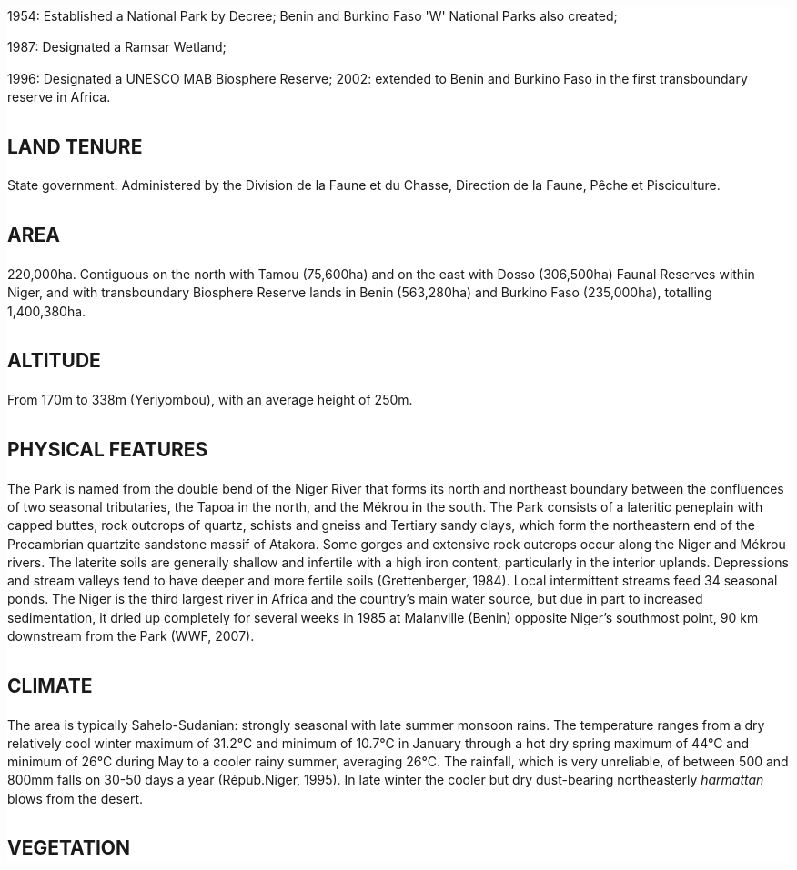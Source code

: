 1954: Established a National Park by Decree; Benin and Burkino Faso 'W' National Parks also created;

1987: Designated a Ramsar Wetland;

1996: Designated a UNESCO MAB Biosphere Reserve; 2002: extended to Benin and Burkino Faso in the first transboundary reserve in Africa.

LAND TENURE 
----------------

State government. Administered by the Division de la Faune et du Chasse, Direction de la Faune, Pêche et Pisciculture.

AREA
----

220,000ha. Contiguous on the north with Tamou (75,600ha) and on the east with Dosso (306,500ha) Faunal Reserves within Niger, and with transboundary Biosphere Reserve lands in Benin (563,280ha) and Burkino Faso (235,000ha), totalling 1,400,380ha.

ALTITUDE 
-------------

From 170m to 338m (Yeriyombou), with an average height of 250m.

PHYSICAL FEATURES 
----------------------

The Park is named from the double bend of the Niger River that forms its north and northeast boundary between the confluences of two seasonal tributaries, the Tapoa in the north, and the Mékrou in the south. The Park consists of a lateritic peneplain with capped buttes, rock outcrops of quartz, schists and gneiss and Tertiary sandy clays, which form the northeastern end of the Precambrian quartzite sandstone massif of Atakora. Some gorges and extensive rock outcrops occur along the Niger and Mékrou rivers. The laterite soils are generally shallow and infertile with a high iron content, particularly in the interior uplands. Depressions and stream valleys tend to have deeper and more fertile soils (Grettenberger, 1984). Local intermittent streams feed 34 seasonal ponds. The Niger is the third largest river in Africa and the country’s main water source, but due in part to increased sedimentation, it dried up completely for several weeks in 1985 at Malanville (Benin) opposite Niger’s southmost point, 90 km downstream from the Park (WWF, 2007).

CLIMATE 
------------

The area is typically Sahelo-Sudanian: strongly seasonal with late summer monsoon rains. The temperature ranges from a dry relatively cool winter maximum of 31.2°C and minimum of 10.7°C in January through a hot dry spring maximum of 44°C and minimum of 26°C during May to a cooler rainy summer, averaging 26°C. The rainfall, which is very unreliable, of between 500 and 800mm falls on 30-50 days a year (Répub.Niger, 1995). In late winter the cooler but dry dust-bearing northeasterly *harmattan* blows from the desert.

VEGETATION 
---------------
